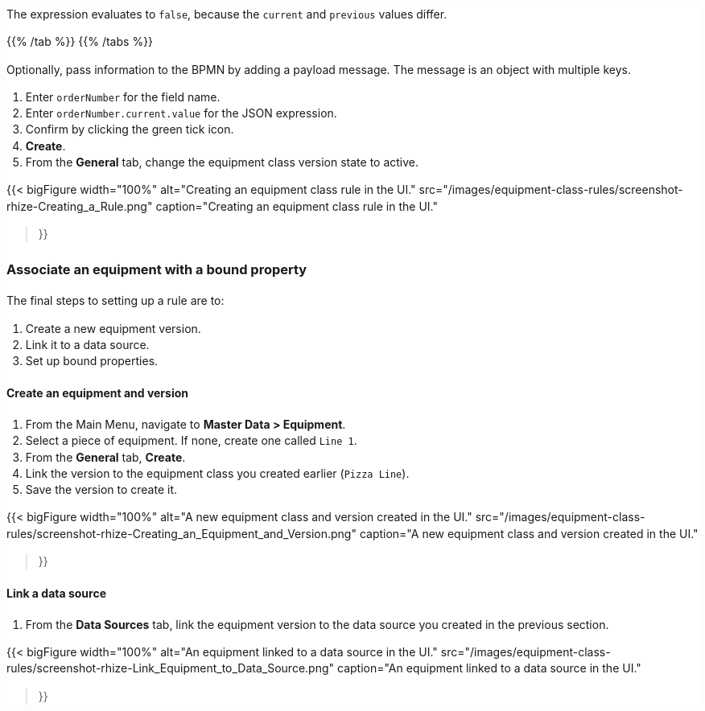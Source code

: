 The expression evaluates to `false`, because the `current` and `previous` values differ.

{{% /tab  %}}
{{% /tabs %}}

Optionally, pass information to the BPMN by adding a payload message. The message is an object with multiple keys.
1. Enter `orderNumber` for the field name.
1. Enter `orderNumber.current.value` for the JSON expression.
1. Confirm by clicking the green tick icon.
1. **Create**.
1. From the **General** tab, change the equipment class version state to active.

{{< bigFigure
width="100%"
alt="Creating an equipment class rule in the UI."
src="/images/equipment-class-rules/screenshot-rhize-Creating_a_Rule.png"
caption="Creating an equipment class rule in the UI."
>}}

### Associate an equipment with a bound property

The final steps to setting up a rule are to:

1. Create a new equipment version.
2. Link it to a data source.
3. Set up bound properties.

#### Create an equipment and version

1. From the Main Menu, navigate to **Master Data > Equipment**.
2. Select a piece of equipment. If none, create one called `Line 1`.
3. From the **General** tab, **Create**.
4. Link the version to the equipment class you created earlier (`Pizza Line`).
5. Save the version to create it.

{{< bigFigure
width="100%"
alt="A new equipment class and version created in the UI."
src="/images/equipment-class-rules/screenshot-rhize-Creating_an_Equipment_and_Version.png"
caption="A new equipment class and version created in the UI."
>}}

#### Link a data source

1. From the **Data Sources** tab, link the equipment version to the data source you created in the previous section.

{{< bigFigure
width="100%"
alt="An equipment linked to a data source in the UI."
src="/images/equipment-class-rules/screenshot-rhize-Link_Equipment_to_Data_Source.png"
caption="An equipment linked to a data source in the UI."
>}}
